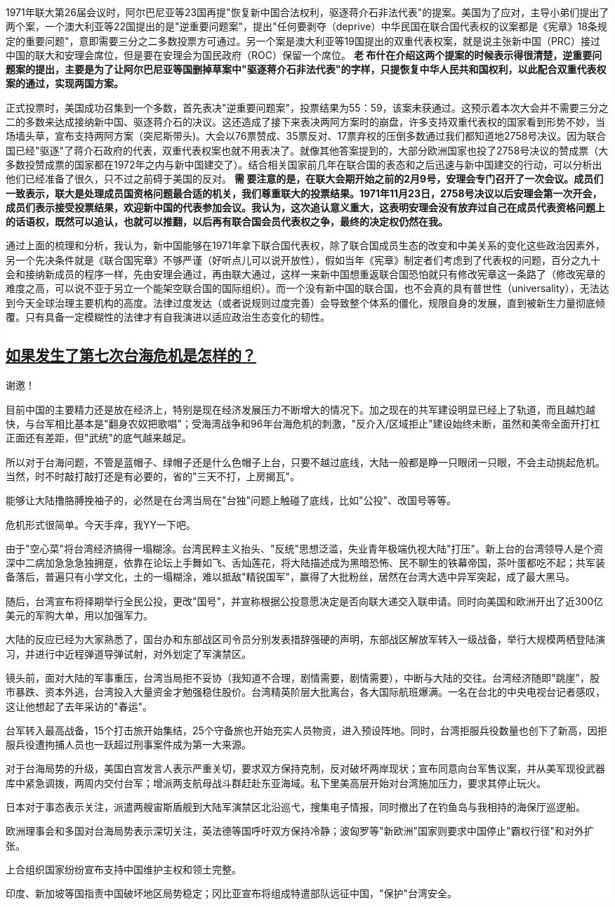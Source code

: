 1971年联大第26届会议时，阿尔巴尼亚等23国再提"恢复新中国合法权利，驱逐蒋介石非法代表"的提案。美国为了应对，主导小弟们提出了两个案，一个澳大利亚等22国提出的是"逆重要问题案"，提出"任何要剥夺（deprive）中华民国在联合国代表权的议案都是《宪章》18条规定的重要问题"，意即需要三分之二多数投票方可通过。另一个案是澳大利亚等19国提出的双重代表权案，就是说主张新中国（PRC）接过中国的联大和安理会席位，但是要在安理会为国民政府（ROC）保留一个席位。
**老
布什在介绍这两个提案的时候表示得很清楚，逆重要问题案的提出，主要是为了让阿尔巴尼亚等国删掉草案中"驱逐蒋介石非法代表"的字样，只提恢复中华人民共和国权利，以此配合双重代表权案的通过，实现两国方案。**

正式投票时，美国成功召集到一个多数，首先表决"逆重要问题案"，投票结果为55：59，该案未获通过。这预示着本次大会并不需要三分之二的多数来达成接纳新中国、驱逐蒋介石的决议。这还造成了接下来表决两阿方案时的崩盘，许多支持双重代表权的国家看到形势不妙，当场墙头草，宣布支持两阿方案（突尼斯带头)。大会以76票赞成、35票反对、17票弃权的压倒多数通过我们都知道地2758号决议。因为联合国已经"驱逐"了蒋介石政府的代表，双重代表权案也就不用表决了。就像其他答案提到的，大部分欧洲国家也投了2758号决议的赞成票（大多数投赞成票的国家都在1972年之内与新中国建交了）。结合相关国家前几年在联合国的表态和之后迅速与新中国建交的行动，可以分析出他们已经准备了很久，只不过之前碍于美国的反对。
**需
要注意的是，在联大会期开始之前的2月9号，安理会专门召开了一次会议。成员们一致表示，联大是处理成员国资格问题最合适的机关，我们尊重联大的投票结果。1971年11月23日，2758号决议以后安理会第一次开会，成员们表示接受投票结果，欢迎新中国的代表参加会议。我认为，这次追认意义重大，这表明安理会没有放弃过自己在成员代表资格问题上的话语权，既然可以追认，也就可以推翻，以后再有联合国会员代表权之争，最终的决定权仍然在我。**

  

通过上面的梳理和分析，我认为，新中国能够在1971年拿下联合国代表权，除了联合国成员生态的改变和中美关系的变化这些政治因素外，另一个先决条件就是《联合国宪章》不够严谨（好听点儿可以说开放性），假如当年《宪章》制定者们考虑到了代表权的问题，百分之九十会和接纳新成员的程序一样，先由安理会通过，再由联大通过，这样一来新中国想重返联合国恐怕就只有修改宪章这一条路了（修改宪章的难度之高，可以说不亚于另立一个能架空联合国的国际组织）。而一个没有新中国的联合国，也不会真的具有普世性（universality），无法达到今天全球治理主要机构的高度。法律过度发达（或者说规则过度完善）会导致整个体系的僵化，规限自身的发展，直到被新生力量彻底倾覆。只有具备一定模糊性的法律才有自我演进以适应政治生态变化的韧性。


## [如果发生了第七次台海危机是怎样的？](https://www.zhihu.com/question/40033747/answer/84490728)
谢邀！  
  
目前中国的主要精力还是放在经济上，特别是现在经济发展压力不断增大的情况下。加之现在的共军建设明显已经上了轨道，而且越尥越快，与台军相比基本是"翻身农奴把歌唱"；受海湾战争和96年台海危机的刺激，"反介入/区域拒止"建设始终未断，虽然和美帝全面开打杠正面还有差距，但"武统"的底气越来越足。  
  
所以对于台海问题，不管是蓝帽子、绿帽子还是什么色帽子上台，只要不越过底线，大陆一般都是睁一只眼闭一只眼，不会主动挑起危机。当然，时不时敲打敲打还是有必要的，省的"三天不打，上房揭瓦"。  
  
能够让大陆撸胳膊挽袖子的，必然是在台湾当局在"台独"问题上触碰了底线，比如"公投"、改国号等等。  
  
危机形式很简单。今天手痒，我YY一下吧。  
  
由于"空心菜"将台湾经济搞得一塌糊涂。台湾民粹主义抬头、"反统"思想泛滥，失业青年极端仇视大陆"打压"。新上台的台湾领导人是个资深中二病加急急急独拥趸，依靠在论坛上手舞如飞、舌灿莲花，将大陆描述成为黑暗恐怖、民不聊生的铁幕帝国，茶叶蛋都吃不起；共军装备落后，普遍只有小学文化，土的一塌糊涂，难以抵敌"精锐国军"，赢得了大批粉丝，居然在台湾大选中异军突起，成了最大黑马。  
  
随后，台湾宣布将择期举行全民公投，更改"国号"，并宣称根据公投意愿决定是否向联大递交入联申请。同时向美国和欧洲开出了近300亿美元的军购大单，用以加强军力。  
  
大陆的反应已经为大家熟悉了，国台办和东部战区司令员分别发表措辞强硬的声明，东部战区解放军转入一级战备，举行大规模两栖登陆演习，并进行中近程弹道导弹试射，对外划定了军演禁区。  
  
镜头前，面对大陆的军事重压，台湾当局拒不妥协（我知道不合理，剧情需要，剧情需要），中断与大陆的交往。台湾经济随即"跳崖"，股市暴跌、资本外逃，台湾投入大量资金才勉强稳住股价。台湾精英阶层大批离台，各大国际航班爆满。一名在台北的中央电视台记者感叹，这让他想起了去年采访的"春运"。  
  
台军转入最高战备，15个打击旅开始集结，25个守备旅也开始充实人员物资，进入预设阵地。同时，台湾拒服兵役数量也创下了新高，因拒服兵役遭拘捕人员也一跃超过刑事案件成为第一大来源。  
  
对于台海局势的升级，美国白宫发言人表示严重关切，要求双方保持克制，反对破坏两岸现状；宣布同意向台军售议案，并从美军现役武器库中紧急调拨，两周内交付台军；增派两支航母战斗群赶赴东亚海域。私下里美高层开始对台湾施加压力，要求其停止玩火。  
  
日本对于事态表示关注，派遣两艘宙斯盾舰到大陆军演禁区北沿巡弋，搜集电子情报，同时撤出了在钓鱼岛与我相持的海保厅巡逻船。  
  
欧洲理事会和多国对台海局势表示深切关注，英法德等国呼吁双方保持冷静；波匈罗等"新欧洲"国家则要求中国停止"霸权行径"和对外扩张。  
  
上合组织国家纷纷宣布支持中国维护主权和领土完整。  
  
印度、新加坡等国指责中国破坏地区局势稳定；冈比亚宣布将组成特遣部队远征中国，"保护"台湾安全。  
  